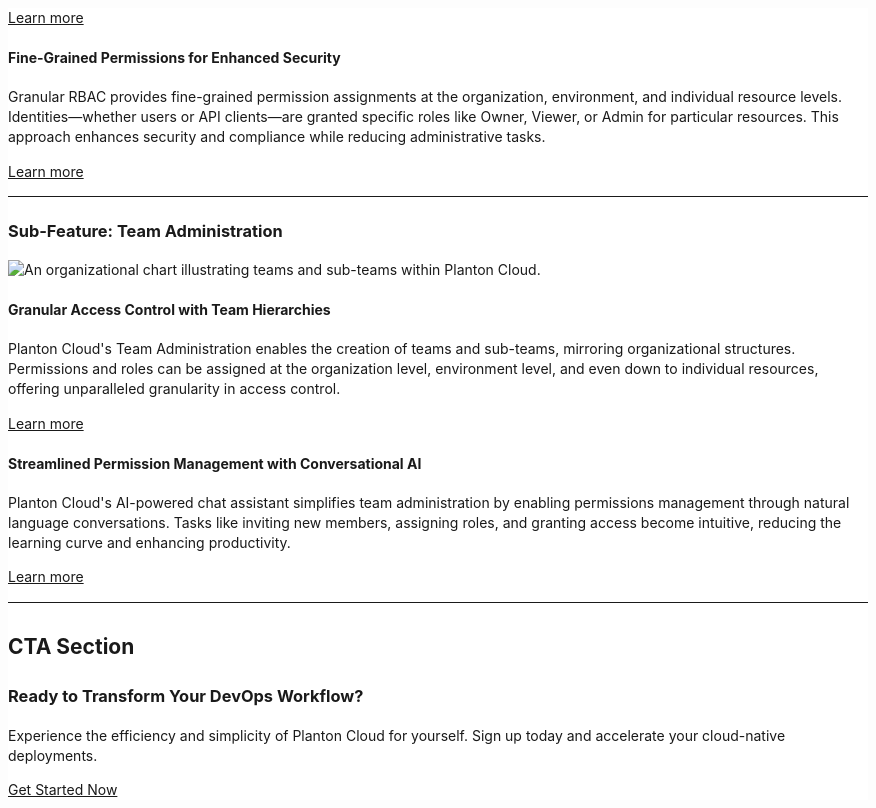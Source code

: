 [Learn more](#)

#### Fine-Grained Permissions for Enhanced Security

Granular RBAC provides fine-grained permission assignments at the organization, environment, and individual resource
levels. Identities—whether users or API clients—are granted specific roles like Owner, Viewer, or Admin for particular
resources. This approach enhances security and compliance while reducing administrative tasks.

[Learn more](#)

---

### Sub-Feature: Team Administration

![An organizational chart illustrating teams and sub-teams within Planton Cloud.](#)

#### Granular Access Control with Team Hierarchies

Planton Cloud's Team Administration enables the creation of teams and sub-teams, mirroring organizational structures.
Permissions and roles can be assigned at the organization level, environment level, and even down to individual
resources, offering unparalleled granularity in access control.

[Learn more](#)

#### Streamlined Permission Management with Conversational AI

Planton Cloud's AI-powered chat assistant simplifies team administration by enabling permissions management through
natural language conversations. Tasks like inviting new members, assigning roles, and granting access become intuitive,
reducing the learning curve and enhancing productivity.

[Learn more](#)

---

## CTA Section

### Ready to Transform Your DevOps Workflow?

Experience the efficiency and simplicity of Planton Cloud for yourself. Sign up today and accelerate your cloud-native
deployments.

[Get Started Now](#)
